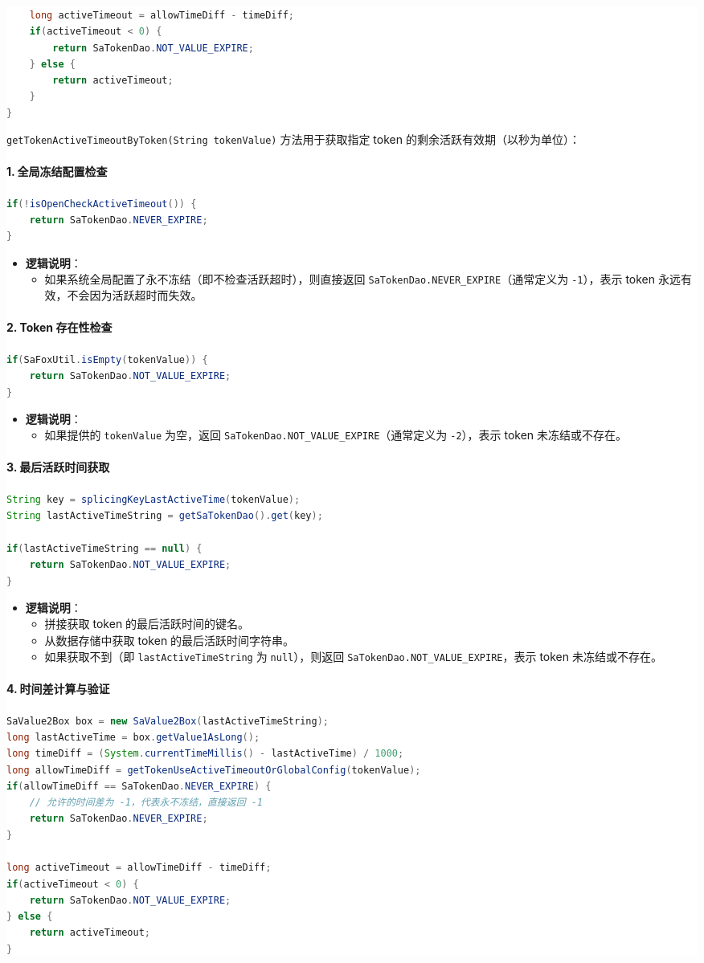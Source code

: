 ```java
    long activeTimeout = allowTimeDiff - timeDiff;
    if(activeTimeout < 0) {
        return SaTokenDao.NOT_VALUE_EXPIRE;
    } else {
        return activeTimeout;
    }
}
```

`getTokenActiveTimeoutByToken(String tokenValue)` 方法用于获取指定 token 的剩余活跃有效期（以秒为单位）：

#### 1. 全局冻结配置检查

```java
if(!isOpenCheckActiveTimeout()) {
    return SaTokenDao.NEVER_EXPIRE;
}
```

- **逻辑说明**：
  - 如果系统全局配置了永不冻结（即不检查活跃超时），则直接返回 `SaTokenDao.NEVER_EXPIRE`（通常定义为 `-1`），表示 token 永远有效，不会因为活跃超时而失效。

#### 2. Token 存在性检查

```java
if(SaFoxUtil.isEmpty(tokenValue)) {
    return SaTokenDao.NOT_VALUE_EXPIRE;
}
```

- **逻辑说明**：
  - 如果提供的 `tokenValue` 为空，返回 `SaTokenDao.NOT_VALUE_EXPIRE`（通常定义为 `-2`），表示 token 未冻结或不存在。

#### 3. 最后活跃时间获取

```java
String key = splicingKeyLastActiveTime(tokenValue);
String lastActiveTimeString = getSaTokenDao().get(key);

if(lastActiveTimeString == null) {
    return SaTokenDao.NOT_VALUE_EXPIRE;
}
```

- **逻辑说明**：
  - 拼接获取 token 的最后活跃时间的键名。
  - 从数据存储中获取 token 的最后活跃时间字符串。
  - 如果获取不到（即 `lastActiveTimeString` 为 `null`），则返回 `SaTokenDao.NOT_VALUE_EXPIRE`，表示 token 未冻结或不存在。

#### 4. 时间差计算与验证

```java
SaValue2Box box = new SaValue2Box(lastActiveTimeString);
long lastActiveTime = box.getValue1AsLong();
long timeDiff = (System.currentTimeMillis() - lastActiveTime) / 1000;
long allowTimeDiff = getTokenUseActiveTimeoutOrGlobalConfig(tokenValue);
if(allowTimeDiff == SaTokenDao.NEVER_EXPIRE) {
    // 允许的时间差为 -1，代表永不冻结，直接返回 -1
    return SaTokenDao.NEVER_EXPIRE;
}

long activeTimeout = allowTimeDiff - timeDiff;
if(activeTimeout < 0) {
    return SaTokenDao.NOT_VALUE_EXPIRE;
} else {
    return activeTimeout;
}
```
